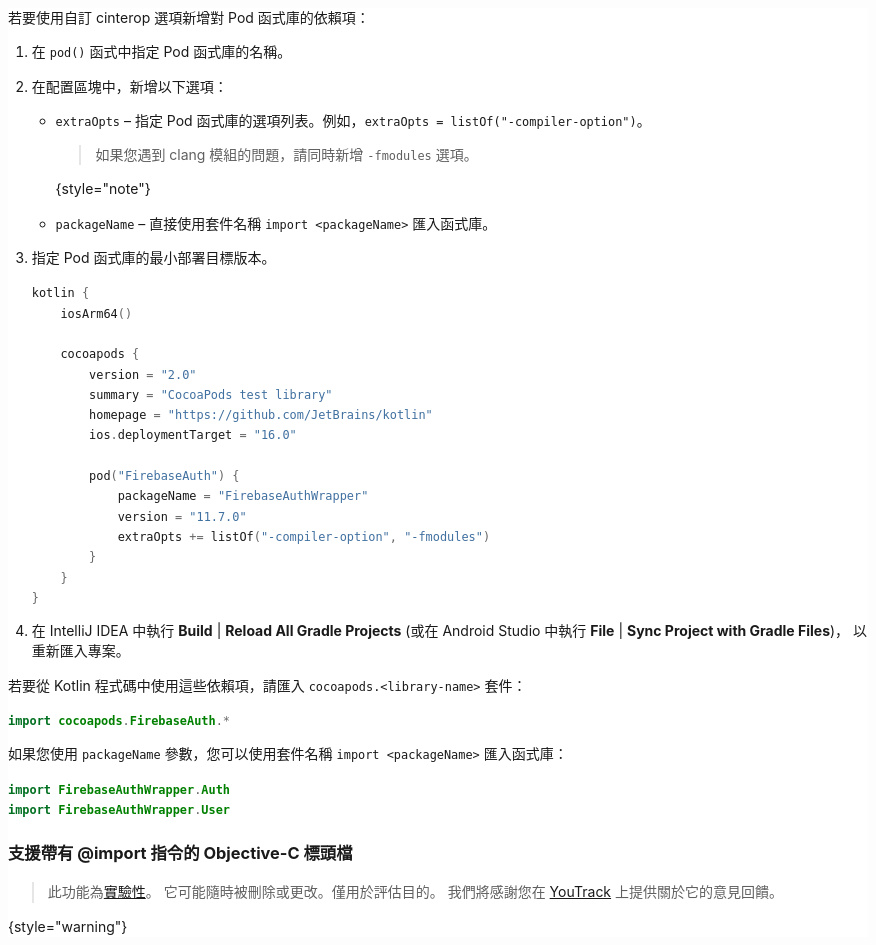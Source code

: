 若要使用自訂 cinterop 選項新增對 Pod 函式庫的依賴項：

1. 在 `pod()` 函式中指定 Pod 函式庫的名稱。
2. 在配置區塊中，新增以下選項：

   * `extraOpts` – 指定 Pod 函式庫的選項列表。例如，`extraOpts = listOf("-compiler-option")`。

      > 如果您遇到 clang 模組的問題，請同時新增 `-fmodules` 選項。
      >
     {style="note"}

   * `packageName` – 直接使用套件名稱 `import <packageName>` 匯入函式庫。

3. 指定 Pod 函式庫的最小部署目標版本。

    ```kotlin
    kotlin {
        iosArm64()

        cocoapods {
            version = "2.0"
            summary = "CocoaPods test library"
            homepage = "https://github.com/JetBrains/kotlin"
            ios.deploymentTarget = "16.0"

            pod("FirebaseAuth") {
                packageName = "FirebaseAuthWrapper"
                version = "11.7.0"
                extraOpts += listOf("-compiler-option", "-fmodules")
            }
        }
    }
    ```

4. 在 IntelliJ IDEA 中執行 **Build** | **Reload All Gradle Projects** (或在 Android Studio 中執行 **File** | **Sync Project with Gradle Files**)，
   以重新匯入專案。

若要從 Kotlin 程式碼中使用這些依賴項，請匯入 `cocoapods.<library-name>` 套件：

```kotlin
import cocoapods.FirebaseAuth.*
```

如果您使用 `packageName` 參數，您可以使用套件名稱 `import <packageName>` 匯入函式庫：

```kotlin
import FirebaseAuthWrapper.Auth
import FirebaseAuthWrapper.User
```

### 支援帶有 @import 指令的 Objective-C 標頭檔

> 此功能為[實驗性](supported-platforms.md#general-kotlin-stability-levels)。
> 它可能隨時被刪除或更改。僅用於評估目的。
> 我們將感謝您在 [YouTrack](https://kotl.in/issue) 上提供關於它的意見回饋。
>
{style="warning"}
